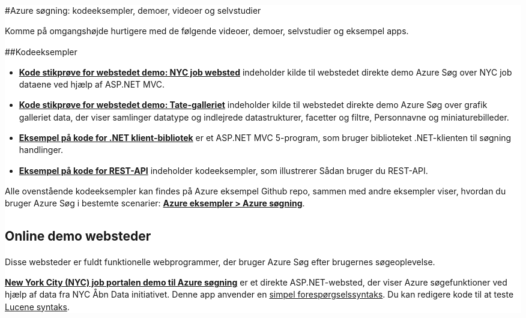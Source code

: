 <properties
    pageTitle="Videoer, eksempler og selvstudier i Azure Søg | Microsoft Azure | Hostet skyen search-tjenesten"
    description="Central liste over alle videoer, eksempler, demoer og selvstudier til Azure søgning efter en hostet skybaseret tjeneste på MIcrosoft Azure har oprettet."
    services="search"
    documentationCenter=""
    authors="HeidiSteen"
    manager="jhubbard"
    editor=""
    tags="azure-portal"/>

<tags
    ms.service="search"
    ms.devlang="NA"
    ms.workload="search"
    ms.topic="article" 
    ms.tgt_pltfrm="na"
    ms.date="09/22/2016"
    ms.author="heidist"/>

#<a name="azure-search-code-samples-demos-videos-and-tutorials"></a>Azure søgning: kodeeksempler, demoer, videoer og selvstudier

Komme på omgangshøjde hurtigere med de følgende videoer, demoer, selvstudier og eksempel apps.

##<a name="code-samples"></a>Kodeeksempler

- [**Kode stikprøve for webstedet demo: NYC job websted**](https://github.com/Azure-Samples/search-dotnet-asp-net-mvc-jobs) indeholder kilde til webstedet direkte demo Azure Søg over NYC job dataene ved hjælp af ASP.NET MVC.

- [**Kode stikprøve for webstedet demo: Tate-galleriet**](https://github.com/liamca/azure-search-tate-art-gallery/) indeholder kilde til webstedet direkte demo Azure Søg over grafik galleriet data, der viser samlinger datatype og indlejrede datastrukturer, facetter og filtre, Personnavne og miniaturebilleder.

- [**Eksempel på kode for .NET klient-bibliotek**](https://github.com/Azure-Samples/search-dotnet-getting-started) er et ASP.NET MVC 5-program, som bruger biblioteket .NET-klienten til søgning handlinger.

- [**Eksempel på kode for REST-API**](https://github.com/Azure-Samples/search-rest-api-getting-started) indeholder kodeeksempler, som illustrerer Sådan bruger du REST-API.

Alle ovenstående kodeeksempler kan findes på Azure eksempel Github repo, sammen med andre eksempler viser, hvordan du bruger Azure Søg i bestemte scenarier: [**Azure eksempler > Azure søgning**](https://github.com/azure-samples?utf8=%E2%9C%93&query=search).

## <a name="online-demo-sites"></a>Online demo websteder

Disse websteder er fuldt funktionelle webprogrammer, der bruger Azure Søg efter brugernes søgeoplevelse. 

[**New York City (NYC) job portalen demo til Azure søgning**](http://aka.ms/azjobsdemo) er et direkte ASP.NET-websted, der viser Azure søgefunktioner ved hjælp af data fra NYC Åbn Data initiativet. Denne app anvender en [simpel forespørgselssyntaks](https://msdn.microsoft.com/library/azure/dn798920.aspx). Du kan redigere kode til at teste [Lucene syntaks](https://msdn.microsoft.com/library/azure/mt589323.aspx). 

